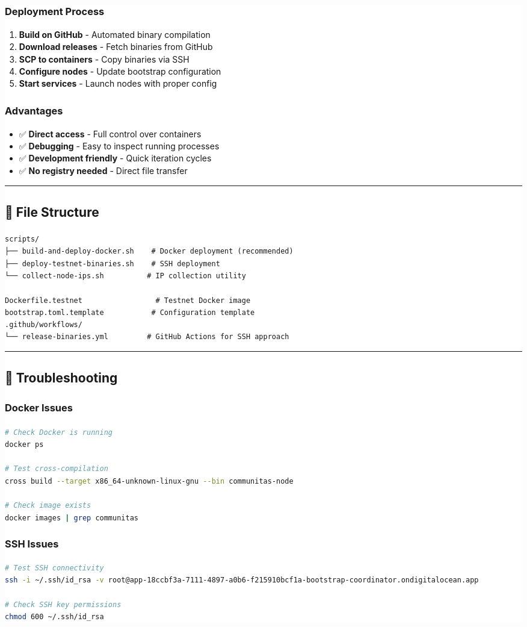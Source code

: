 ### Deployment Process
1. **Build on GitHub** - Automated binary compilation
2. **Download releases** - Fetch binaries from GitHub
3. **SCP to containers** - Copy binaries via SSH
4. **Configure nodes** - Update bootstrap configuration
5. **Start services** - Launch nodes with proper config

### Advantages
- ✅ **Direct access** - Full control over containers
- ✅ **Debugging** - Easy to inspect running processes
- ✅ **Development friendly** - Quick iteration cycles
- ✅ **No registry needed** - Direct file transfer

---

## 📁 File Structure
```
scripts/
├── build-and-deploy-docker.sh    # Docker deployment (recommended)
├── deploy-testnet-binaries.sh    # SSH deployment
└── collect-node-ips.sh          # IP collection utility

Dockerfile.testnet                 # Testnet Docker image
bootstrap.toml.template           # Configuration template
.github/workflows/
└── release-binaries.yml         # GitHub Actions for SSH approach
```

---

## 🚨 Troubleshooting

### Docker Issues
```bash
# Check Docker is running
docker ps

# Test cross-compilation
cross build --target x86_64-unknown-linux-gnu --bin communitas-node

# Check image exists
docker images | grep communitas
```

### SSH Issues
```bash
# Test SSH connectivity
ssh -i ~/.ssh/id_rsa -v root@app-18ccbf3a-7111-4897-a0b6-f215910bcf1a-bootstrap-coordinator.ondigitalocean.app

# Check SSH key permissions
chmod 600 ~/.ssh/id_rsa
```
